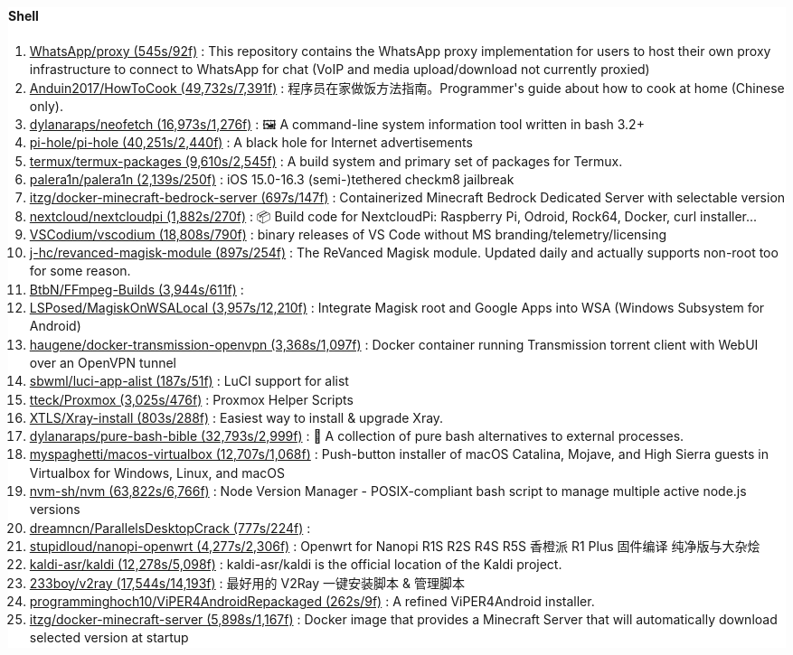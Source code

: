 #### Shell
1. [WhatsApp/proxy (545s/92f)](https://github.com/WhatsApp/proxy) : This repository contains the WhatsApp proxy implementation for users to host their own proxy infrastructure to connect to WhatsApp for chat (VoIP and media upload/download not currently proxied)
2. [Anduin2017/HowToCook (49,732s/7,391f)](https://github.com/Anduin2017/HowToCook) : 程序员在家做饭方法指南。Programmer's guide about how to cook at home (Chinese only).
3. [dylanaraps/neofetch (16,973s/1,276f)](https://github.com/dylanaraps/neofetch) : 🖼️ A command-line system information tool written in bash 3.2+
4. [pi-hole/pi-hole (40,251s/2,440f)](https://github.com/pi-hole/pi-hole) : A black hole for Internet advertisements
5. [termux/termux-packages (9,610s/2,545f)](https://github.com/termux/termux-packages) : A build system and primary set of packages for Termux.
6. [palera1n/palera1n (2,139s/250f)](https://github.com/palera1n/palera1n) : iOS 15.0-16.3 (semi-)tethered checkm8 jailbreak
7. [itzg/docker-minecraft-bedrock-server (697s/147f)](https://github.com/itzg/docker-minecraft-bedrock-server) : Containerized Minecraft Bedrock Dedicated Server with selectable version
8. [nextcloud/nextcloudpi (1,882s/270f)](https://github.com/nextcloud/nextcloudpi) : 📦 Build code for NextcloudPi: Raspberry Pi, Odroid, Rock64, Docker, curl installer...
9. [VSCodium/vscodium (18,808s/790f)](https://github.com/VSCodium/vscodium) : binary releases of VS Code without MS branding/telemetry/licensing
10. [j-hc/revanced-magisk-module (897s/254f)](https://github.com/j-hc/revanced-magisk-module) : The ReVanced Magisk module. Updated daily and actually supports non-root too for some reason.
11. [BtbN/FFmpeg-Builds (3,944s/611f)](https://github.com/BtbN/FFmpeg-Builds) : 
12. [LSPosed/MagiskOnWSALocal (3,957s/12,210f)](https://github.com/LSPosed/MagiskOnWSALocal) : Integrate Magisk root and Google Apps into WSA (Windows Subsystem for Android)
13. [haugene/docker-transmission-openvpn (3,368s/1,097f)](https://github.com/haugene/docker-transmission-openvpn) : Docker container running Transmission torrent client with WebUI over an OpenVPN tunnel
14. [sbwml/luci-app-alist (187s/51f)](https://github.com/sbwml/luci-app-alist) : LuCI support for alist
15. [tteck/Proxmox (3,025s/476f)](https://github.com/tteck/Proxmox) : Proxmox Helper Scripts
16. [XTLS/Xray-install (803s/288f)](https://github.com/XTLS/Xray-install) : Easiest way to install & upgrade Xray.
17. [dylanaraps/pure-bash-bible (32,793s/2,999f)](https://github.com/dylanaraps/pure-bash-bible) : 📖 A collection of pure bash alternatives to external processes.
18. [myspaghetti/macos-virtualbox (12,707s/1,068f)](https://github.com/myspaghetti/macos-virtualbox) : Push-button installer of macOS Catalina, Mojave, and High Sierra guests in Virtualbox for Windows, Linux, and macOS
19. [nvm-sh/nvm (63,822s/6,766f)](https://github.com/nvm-sh/nvm) : Node Version Manager - POSIX-compliant bash script to manage multiple active node.js versions
20. [dreamncn/ParallelsDesktopCrack (777s/224f)](https://github.com/dreamncn/ParallelsDesktopCrack) : 
21. [stupidloud/nanopi-openwrt (4,277s/2,306f)](https://github.com/stupidloud/nanopi-openwrt) : Openwrt for Nanopi R1S R2S R4S R5S 香橙派 R1 Plus 固件编译 纯净版与大杂烩
22. [kaldi-asr/kaldi (12,278s/5,098f)](https://github.com/kaldi-asr/kaldi) : kaldi-asr/kaldi is the official location of the Kaldi project.
23. [233boy/v2ray (17,544s/14,193f)](https://github.com/233boy/v2ray) : 最好用的 V2Ray 一键安装脚本 & 管理脚本
24. [programminghoch10/ViPER4AndroidRepackaged (262s/9f)](https://github.com/programminghoch10/ViPER4AndroidRepackaged) : A refined ViPER4Android installer.
25. [itzg/docker-minecraft-server (5,898s/1,167f)](https://github.com/itzg/docker-minecraft-server) : Docker image that provides a Minecraft Server that will automatically download selected version at startup
